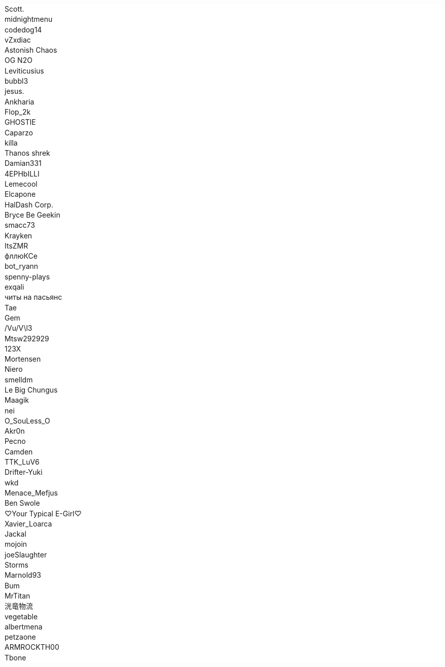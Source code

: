 Scott.  
midnightmenu  
codedog14  
vZxdiac  
Astonish Chaos  
OG N2O  
Leviticusius  
bubbl3  
jesus.  
Ankharia  
Flop_2k  
GHOSTIE  
Caparzo  
killa  
Thanos shrek  
Damian331  
4EPHbILLI  
Lemecool  
Elcapone  
HalDash Corp.  
Bryce Be Geekin  
smacc73  
Krayken  
ItsZMR  
фллюКСе  
bot_ryann  
spenny-plays  
exqali  
читы на пасьянс  
Tae  
Gem  
/Vu/V\l3  
Mtsw292929  
123X  
Mortensen  
Niero  
smelldm  
Le Big Chungus  
Maagik  
nei  
O_SouLess_O  
Akr0n  
Pecno  
Camden  
TTK_LuV6  
Drifter-Yuki  
wkd  
Menace_Mefjus  
Ben Swole  
♡Your Typical E-Girl♡  
Xavier_Loarca  
Jackal  
mojoin  
joeSlaughter  
Storms  
Marnold93    
Bum  
MrTitan  
洸竜物流  
vegetable  
albertmena  
petzaone  
ARMROCKTH00  
Tbone  